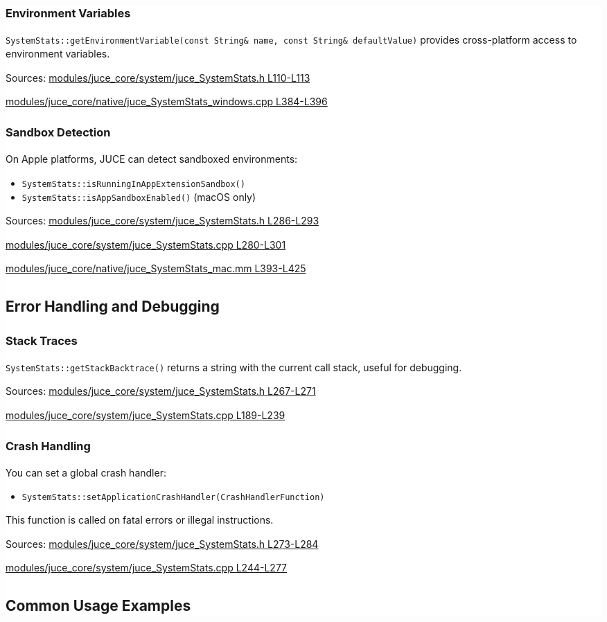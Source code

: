### Environment Variables

`SystemStats::getEnvironmentVariable(const String& name, const String& defaultValue)` provides cross-platform access to environment variables.

Sources: [modules/juce_core/system/juce_SystemStats.h L110-L113](https://github.com/juce-framework/JUCE/blob/d6181bde/modules/juce_core/system/juce_SystemStats.h#L110-L113)

 [modules/juce_core/native/juce_SystemStats_windows.cpp L384-L396](https://github.com/juce-framework/JUCE/blob/d6181bde/modules/juce_core/native/juce_SystemStats_windows.cpp#L384-L396)

### Sandbox Detection

On Apple platforms, JUCE can detect sandboxed environments:

* `SystemStats::isRunningInAppExtensionSandbox()`
* `SystemStats::isAppSandboxEnabled()` (macOS only)

Sources: [modules/juce_core/system/juce_SystemStats.h L286-L293](https://github.com/juce-framework/JUCE/blob/d6181bde/modules/juce_core/system/juce_SystemStats.h#L286-L293)

 [modules/juce_core/system/juce_SystemStats.cpp L280-L301](https://github.com/juce-framework/JUCE/blob/d6181bde/modules/juce_core/system/juce_SystemStats.cpp#L280-L301)

 [modules/juce_core/native/juce_SystemStats_mac.mm L393-L425](https://github.com/juce-framework/JUCE/blob/d6181bde/modules/juce_core/native/juce_SystemStats_mac.mm#L393-L425)

## Error Handling and Debugging

### Stack Traces

`SystemStats::getStackBacktrace()` returns a string with the current call stack, useful for debugging.

Sources: [modules/juce_core/system/juce_SystemStats.h L267-L271](https://github.com/juce-framework/JUCE/blob/d6181bde/modules/juce_core/system/juce_SystemStats.h#L267-L271)

 [modules/juce_core/system/juce_SystemStats.cpp L189-L239](https://github.com/juce-framework/JUCE/blob/d6181bde/modules/juce_core/system/juce_SystemStats.cpp#L189-L239)

### Crash Handling

You can set a global crash handler:

* `SystemStats::setApplicationCrashHandler(CrashHandlerFunction)`

This function is called on fatal errors or illegal instructions.

Sources: [modules/juce_core/system/juce_SystemStats.h L273-L284](https://github.com/juce-framework/JUCE/blob/d6181bde/modules/juce_core/system/juce_SystemStats.h#L273-L284)

 [modules/juce_core/system/juce_SystemStats.cpp L244-L277](https://github.com/juce-framework/JUCE/blob/d6181bde/modules/juce_core/system/juce_SystemStats.cpp#L244-L277)

## Common Usage Examples
